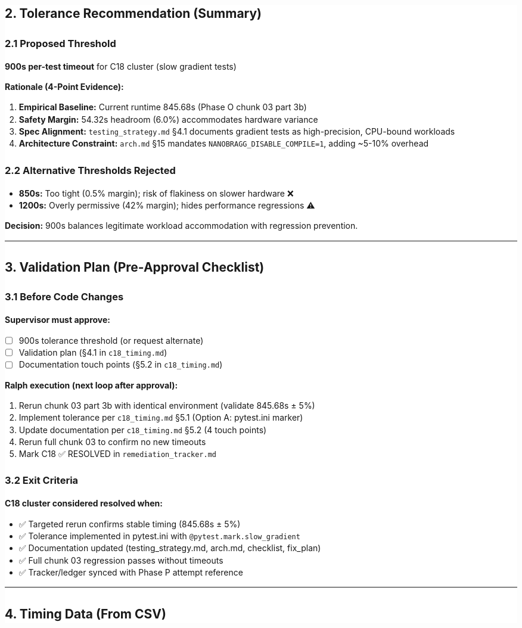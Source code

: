 
## 2. Tolerance Recommendation (Summary)

### 2.1 Proposed Threshold

**900s per-test timeout** for C18 cluster (slow gradient tests)

**Rationale (4-Point Evidence):**
1. **Empirical Baseline:** Current runtime 845.68s (Phase O chunk 03 part 3b)
2. **Safety Margin:** 54.32s headroom (6.0%) accommodates hardware variance
3. **Spec Alignment:** `testing_strategy.md` §4.1 documents gradient tests as high-precision, CPU-bound workloads
4. **Architecture Constraint:** `arch.md` §15 mandates `NANOBRAGG_DISABLE_COMPILE=1`, adding ~5-10% overhead

### 2.2 Alternative Thresholds Rejected

- **850s:** Too tight (0.5% margin); risk of flakiness on slower hardware ❌
- **1200s:** Overly permissive (42% margin); hides performance regressions ⚠️

**Decision:** 900s balances legitimate workload accommodation with regression prevention.

---

## 3. Validation Plan (Pre-Approval Checklist)

### 3.1 Before Code Changes

**Supervisor must approve:**
- [ ] 900s tolerance threshold (or request alternate)
- [ ] Validation plan (§4.1 in `c18_timing.md`)
- [ ] Documentation touch points (§5.2 in `c18_timing.md`)

**Ralph execution (next loop after approval):**
1. Rerun chunk 03 part 3b with identical environment (validate 845.68s ± 5%)
2. Implement tolerance per `c18_timing.md` §5.1 (Option A: pytest.ini marker)
3. Update documentation per `c18_timing.md` §5.2 (4 touch points)
4. Rerun full chunk 03 to confirm no new timeouts
5. Mark C18 ✅ RESOLVED in `remediation_tracker.md`

### 3.2 Exit Criteria

**C18 cluster considered resolved when:**
- ✅ Targeted rerun confirms stable timing (845.68s ± 5%)
- ✅ Tolerance implemented in pytest.ini with `@pytest.mark.slow_gradient`
- ✅ Documentation updated (testing_strategy.md, arch.md, checklist, fix_plan)
- ✅ Full chunk 03 regression passes without timeouts
- ✅ Tracker/ledger synced with Phase P attempt reference

---

## 4. Timing Data (From CSV)

